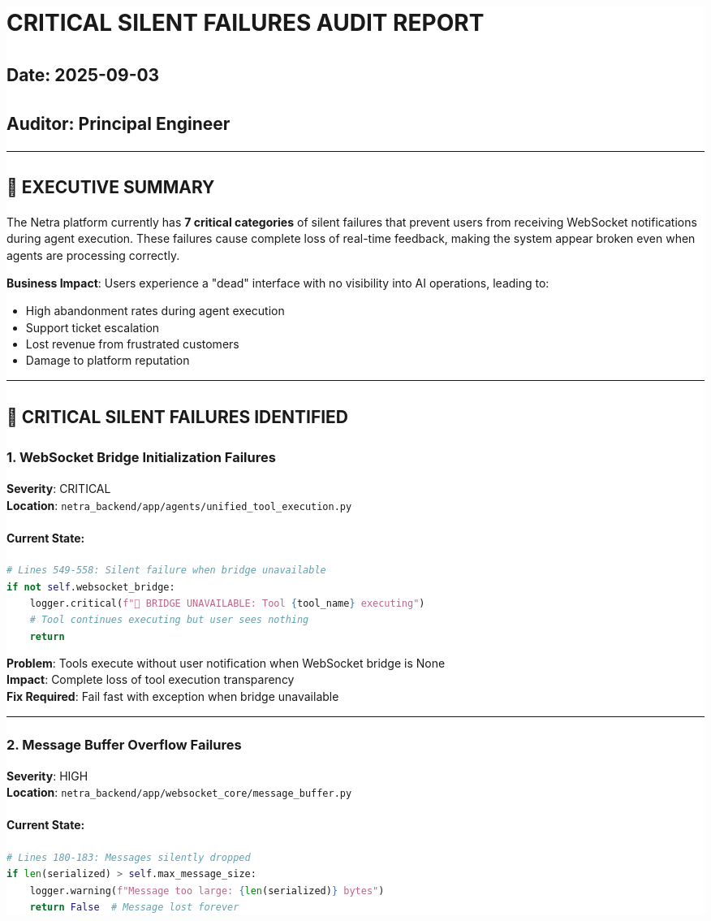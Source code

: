 # CRITICAL SILENT FAILURES AUDIT REPORT
## Date: 2025-09-03
## Auditor: Principal Engineer

---

## 🚨 EXECUTIVE SUMMARY

The Netra platform currently has **7 critical categories** of silent failures that prevent users from receiving WebSocket notifications during agent execution. These failures cause complete loss of real-time feedback, making the system appear broken even when agents are processing correctly.

**Business Impact**: Users experience a "dead" interface with no visibility into AI operations, leading to:
- High abandonment rates during agent execution
- Support ticket escalation
- Lost revenue from frustrated customers
- Damage to platform reputation

---

## 🔴 CRITICAL SILENT FAILURES IDENTIFIED

### 1. **WebSocket Bridge Initialization Failures**
**Severity**: CRITICAL  
**Location**: `netra_backend/app/agents/unified_tool_execution.py`

#### Current State:
```python
# Lines 549-558: Silent failure when bridge unavailable
if not self.websocket_bridge:
    logger.critical(f"🚨 BRIDGE UNAVAILABLE: Tool {tool_name} executing")
    # Tool continues executing but user sees nothing
    return
```

**Problem**: Tools execute without user notification when WebSocket bridge is None  
**Impact**: Complete loss of tool execution transparency  
**Fix Required**: Fail fast with exception when bridge unavailable

---

### 2. **Message Buffer Overflow Failures**
**Severity**: HIGH  
**Location**: `netra_backend/app/websocket_core/message_buffer.py`

#### Current State:
```python
# Lines 180-183: Messages silently dropped
if len(serialized) > self.max_message_size:
    logger.warning(f"Message too large: {len(serialized)} bytes")
    return False  # Message lost forever
```
